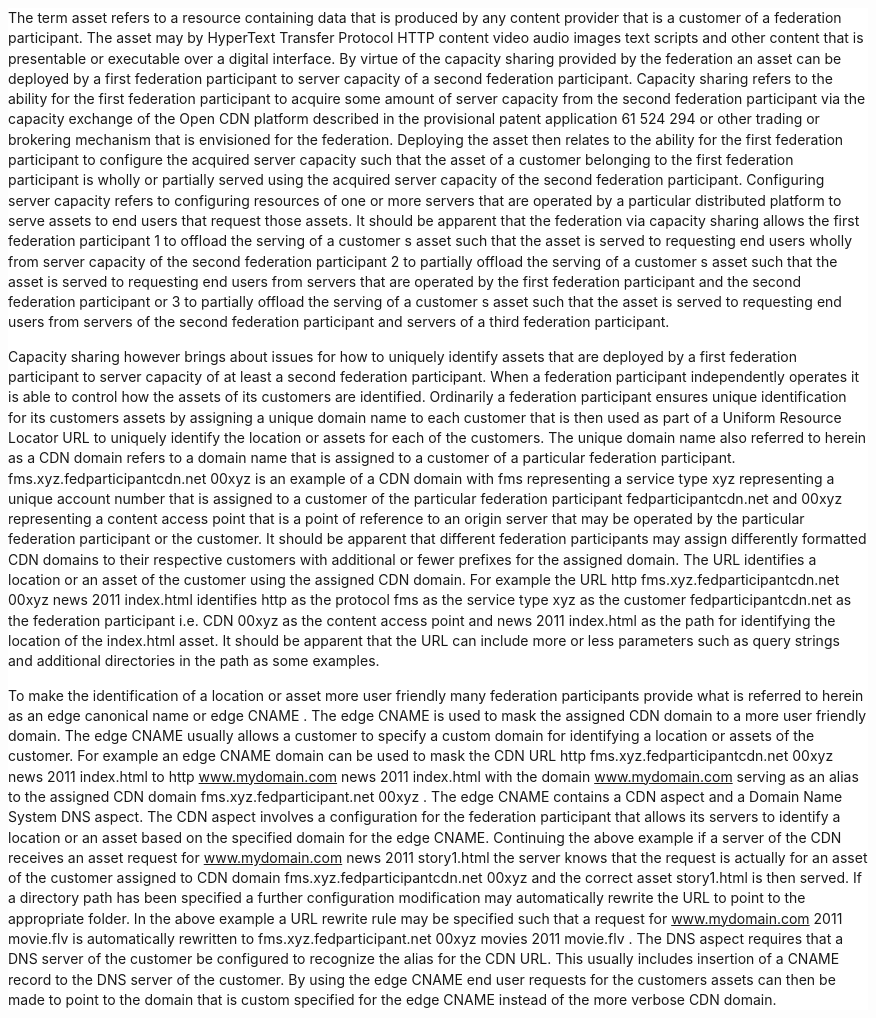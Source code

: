 The term asset refers to a resource containing data that is produced by any content provider that is a customer of a federation participant. The asset may by HyperText Transfer Protocol HTTP content video audio images text scripts and other content that is presentable or executable over a digital interface. By virtue of the capacity sharing provided by the federation an asset can be deployed by a first federation participant to server capacity of a second federation participant. Capacity sharing refers to the ability for the first federation participant to acquire some amount of server capacity from the second federation participant via the capacity exchange of the Open CDN platform described in the provisional patent application 61 524 294 or other trading or brokering mechanism that is envisioned for the federation. Deploying the asset then relates to the ability for the first federation participant to configure the acquired server capacity such that the asset of a customer belonging to the first federation participant is wholly or partially served using the acquired server capacity of the second federation participant. Configuring server capacity refers to configuring resources of one or more servers that are operated by a particular distributed platform to serve assets to end users that request those assets. It should be apparent that the federation via capacity sharing allows the first federation participant 1 to offload the serving of a customer s asset such that the asset is served to requesting end users wholly from server capacity of the second federation participant 2 to partially offload the serving of a customer s asset such that the asset is served to requesting end users from servers that are operated by the first federation participant and the second federation participant or 3 to partially offload the serving of a customer s asset such that the asset is served to requesting end users from servers of the second federation participant and servers of a third federation participant.

Capacity sharing however brings about issues for how to uniquely identify assets that are deployed by a first federation participant to server capacity of at least a second federation participant. When a federation participant independently operates it is able to control how the assets of its customers are identified. Ordinarily a federation participant ensures unique identification for its customers assets by assigning a unique domain name to each customer that is then used as part of a Uniform Resource Locator URL to uniquely identify the location or assets for each of the customers. The unique domain name also referred to herein as a CDN domain refers to a domain name that is assigned to a customer of a particular federation participant. fms.xyz.fedparticipantcdn.net 00xyz is an example of a CDN domain with fms representing a service type xyz representing a unique account number that is assigned to a customer of the particular federation participant fedparticipantcdn.net and 00xyz representing a content access point that is a point of reference to an origin server that may be operated by the particular federation participant or the customer. It should be apparent that different federation participants may assign differently formatted CDN domains to their respective customers with additional or fewer prefixes for the assigned domain. The URL identifies a location or an asset of the customer using the assigned CDN domain. For example the URL http fms.xyz.fedparticipantcdn.net 00xyz news 2011 index.html identifies http as the protocol fms as the service type xyz as the customer fedparticipantcdn.net as the federation participant i.e. CDN 00xyz as the content access point and news 2011 index.html as the path for identifying the location of the index.html asset. It should be apparent that the URL can include more or less parameters such as query strings and additional directories in the path as some examples.

To make the identification of a location or asset more user friendly many federation participants provide what is referred to herein as an edge canonical name or edge CNAME . The edge CNAME is used to mask the assigned CDN domain to a more user friendly domain. The edge CNAME usually allows a customer to specify a custom domain for identifying a location or assets of the customer. For example an edge CNAME domain can be used to mask the CDN URL http fms.xyz.fedparticipantcdn.net 00xyz news 2011 index.html to http www.mydomain.com news 2011 index.html with the domain www.mydomain.com serving as an alias to the assigned CDN domain fms.xyz.fedparticipant.net 00xyz . The edge CNAME contains a CDN aspect and a Domain Name System DNS aspect. The CDN aspect involves a configuration for the federation participant that allows its servers to identify a location or an asset based on the specified domain for the edge CNAME. Continuing the above example if a server of the CDN receives an asset request for www.mydomain.com news 2011 story1.html the server knows that the request is actually for an asset of the customer assigned to CDN domain fms.xyz.fedparticipantcdn.net 00xyz and the correct asset story1.html is then served. If a directory path has been specified a further configuration modification may automatically rewrite the URL to point to the appropriate folder. In the above example a URL rewrite rule may be specified such that a request for www.mydomain.com 2011 movie.flv is automatically rewritten to fms.xyz.fedparticipant.net 00xyz movies 2011 movie.flv . The DNS aspect requires that a DNS server of the customer be configured to recognize the alias for the CDN URL. This usually includes insertion of a CNAME record to the DNS server of the customer. By using the edge CNAME end user requests for the customers assets can then be made to point to the domain that is custom specified for the edge CNAME instead of the more verbose CDN domain.
